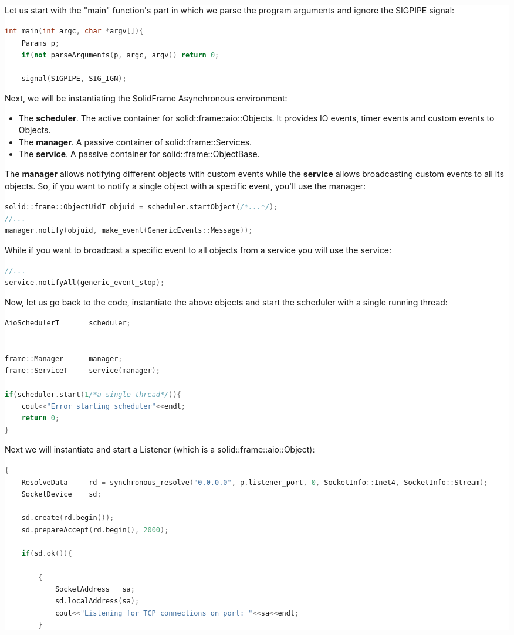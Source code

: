 Let us start with the "main" function's part in which we parse the program arguments and ignore the SIGPIPE signal:

```C++
int main(int argc, char *argv[]){
    Params p;
    if(not parseArguments(p, argc, argv)) return 0;

    signal(SIGPIPE, SIG_IGN);
```

Next, we will be instantiating the SolidFrame Asynchronous environment:
 * The __scheduler__. The active container for solid::frame::aio::Objects. It provides IO events, timer events and custom events to Objects.
 * The __manager__. A passive container of solid::frame::Services.
 * The __service__. A passive container for solid::frame::ObjectBase.

The __manager__ allows notifying different objects with custom events while the __service__ allows broadcasting custom events to all its objects.
So, if you want to notify a single object with a specific event, you'll use the manager:

```C++
solid::frame::ObjectUidT objuid = scheduler.startObject(/*...*/);
//...
manager.notify(objuid, make_event(GenericEvents::Message));
```

While if you want to broadcast a specific event to all objects from a service you will use the service:

```C++
//...
service.notifyAll(generic_event_stop);
```

Now, let us go back to the code, instantiate the above objects and start the scheduler with a single running thread:

```C++
AioSchedulerT       scheduler;


frame::Manager      manager;
frame::ServiceT     service(manager);

if(scheduler.start(1/*a single thread*/)){
    cout<<"Error starting scheduler"<<endl;
    return 0;
}
```

Next we will instantiate and start a Listener (which is a solid::frame::aio::Object):

```C++
{
    ResolveData     rd = synchronous_resolve("0.0.0.0", p.listener_port, 0, SocketInfo::Inet4, SocketInfo::Stream);
    SocketDevice    sd;

    sd.create(rd.begin());
    sd.prepareAccept(rd.begin(), 2000);

    if(sd.ok()){

        {
            SocketAddress   sa;
            sd.localAddress(sa);
            cout<<"Listening for TCP connections on port: "<<sa<<endl;
        }

```